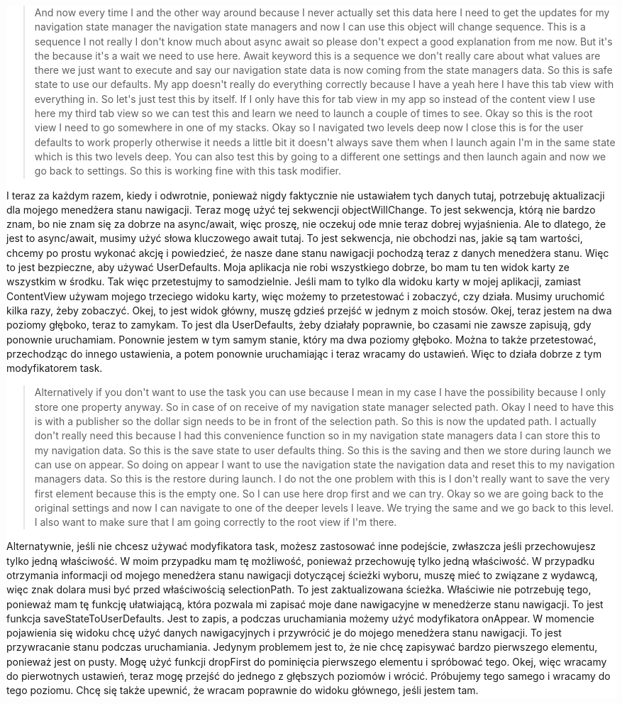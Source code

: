 > And now every time I and the other way around because I never actually set this data here I need to get the updates for my navigation state manager the navigation state managers and now I can use this object will change sequence. This is a sequence I not really I don't know much about async await so please don't expect a good explanation from me now. But it's the because it's a wait we need to use here. Await keyword this is a sequence we don't really care about what values are there we just want to execute and say our navigation state data is now coming from the state managers data. So this is safe state to use our defaults. My app doesn't really do everything correctly because I have a yeah here I have this tab view with everything in. So let's just test this by itself. If I only have this for tab view in my app so instead of the content view I use here my third tab view so we can test this and learn we need to launch a couple of times to see. Okay so this is the root view I need to go somewhere in one of my stacks. Okay so I navigated two levels deep now I close this is for the user defaults to work properly otherwise it needs a little bit it doesn't always save them when I launch again I'm in the same state which is this two levels deep. You can also test this by going to a different one settings and then launch again and now we go back to settings. So this is working fine with this task modifier. 
>

I teraz za każdym razem, kiedy i odwrotnie, ponieważ nigdy faktycznie nie ustawiałem tych danych tutaj, potrzebuję aktualizacji dla mojego menedżera stanu nawigacji. Teraz mogę użyć tej sekwencji objectWillChange. To jest sekwencja, którą nie bardzo znam, bo nie znam się za dobrze na async/await, więc proszę, nie oczekuj ode mnie teraz dobrej wyjaśnienia. Ale to dlatego, że jest to async/await, musimy użyć słowa kluczowego await tutaj. To jest sekwencja, nie obchodzi nas, jakie są tam wartości, chcemy po prostu wykonać akcję i powiedzieć, że nasze dane stanu nawigacji pochodzą teraz z danych menedżera stanu. Więc to jest bezpieczne, aby używać UserDefaults. Moja aplikacja nie robi wszystkiego dobrze, bo mam tu ten widok karty ze wszystkim w środku. Tak więc przetestujmy to samodzielnie. Jeśli mam to tylko dla widoku karty w mojej aplikacji, zamiast ContentView używam mojego trzeciego widoku karty, więc możemy to przetestować i zobaczyć, czy działa. Musimy uruchomić kilka razy, żeby zobaczyć. Okej, to jest widok główny, muszę gdzieś przejść w jednym z moich stosów. Okej, teraz jestem na dwa poziomy głęboko, teraz to zamykam. To jest dla UserDefaults, żeby działały poprawnie, bo czasami nie zawsze zapisują, gdy ponownie uruchamiam. Ponownie jestem w tym samym stanie, który ma dwa poziomy głęboko. Można to także przetestować, przechodząc do innego ustawienia, a potem ponownie uruchamiając i teraz wracamy do ustawień. Więc to działa dobrze z tym modyfikatorem task.

> Alternatively if you don't want to use the task you can use because I mean in my case I have the possibility because I only store one property anyway. So in case of on receive of my navigation state manager selected path. Okay I need to have this is with a publisher so the dollar sign needs to be in front of the selection path. So this is now the updated path. I actually don't really need this because I had this convenience function so in my navigation state managers data I can store this to my navigation data. So this is the save state to user defaults thing. So this is the saving and then we store during launch we can use on appear. So doing on appear I want to use the navigation state the navigation data and reset this to my navigation managers data. So this is the restore during launch. I do not the one problem with this is I don't really want to save the very first element because this is the empty one. So I can use here drop first and we can try. Okay so we are going back to the original settings and now I can navigate to one of the deeper levels I leave. We trying the same and we go back to this level. I also want to make sure that I am going correctly to the root view if I'm there.
>

Alternatywnie, jeśli nie chcesz używać modyfikatora task, możesz zastosować inne podejście, zwłaszcza jeśli przechowujesz tylko jedną właściwość. W moim przypadku mam tę możliwość, ponieważ przechowuję tylko jedną właściwość. W przypadku otrzymania informacji od mojego menedżera stanu nawigacji dotyczącej ścieżki wyboru, muszę mieć to związane z wydawcą, więc znak dolara musi być przed właściwością selectionPath. To jest zaktualizowana ścieżka. Właściwie nie potrzebuję tego, ponieważ mam tę funkcję ułatwiającą, która pozwala mi zapisać moje dane nawigacyjne w menedżerze stanu nawigacji. To jest funkcja saveStateToUserDefaults. Jest to zapis, a podczas uruchamiania możemy użyć modyfikatora onAppear. W momencie pojawienia się widoku chcę użyć danych nawigacyjnych i przywrócić je do mojego menedżera stanu nawigacji. To jest przywracanie stanu podczas uruchamiania. Jedynym problemem jest to, że nie chcę zapisywać bardzo pierwszego elementu, ponieważ jest on pusty. Mogę użyć funkcji dropFirst do pominięcia pierwszego elementu i spróbować tego. Okej, więc wracamy do pierwotnych ustawień, teraz mogę przejść do jednego z głębszych poziomów i wrócić. Próbujemy tego samego i wracamy do tego poziomu. Chcę się także upewnić, że wracam poprawnie do widoku głównego, jeśli jestem tam.
